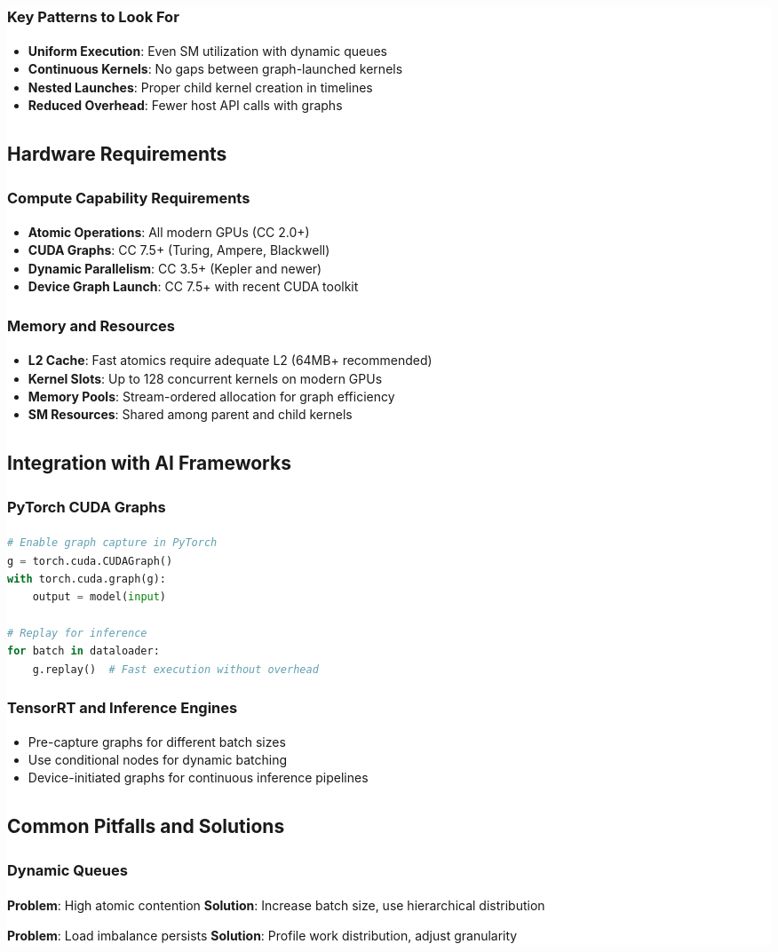 ### Key Patterns to Look For
- **Uniform Execution**: Even SM utilization with dynamic queues
- **Continuous Kernels**: No gaps between graph-launched kernels
- **Nested Launches**: Proper child kernel creation in timelines
- **Reduced Overhead**: Fewer host API calls with graphs

## Hardware Requirements

### Compute Capability Requirements
- **Atomic Operations**: All modern GPUs (CC 2.0+)
- **CUDA Graphs**: CC 7.5+ (Turing, Ampere, Blackwell)
- **Dynamic Parallelism**: CC 3.5+ (Kepler and newer)
- **Device Graph Launch**: CC 7.5+ with recent CUDA toolkit

### Memory and Resources
- **L2 Cache**: Fast atomics require adequate L2 (64MB+ recommended)
- **Kernel Slots**: Up to 128 concurrent kernels on modern GPUs
- **Memory Pools**: Stream-ordered allocation for graph efficiency
- **SM Resources**: Shared among parent and child kernels

## Integration with AI Frameworks

### PyTorch CUDA Graphs
```python
# Enable graph capture in PyTorch
g = torch.cuda.CUDAGraph()
with torch.cuda.graph(g):
    output = model(input)

# Replay for inference
for batch in dataloader:
    g.replay()  # Fast execution without overhead
```

### TensorRT and Inference Engines
- Pre-capture graphs for different batch sizes
- Use conditional nodes for dynamic batching
- Device-initiated graphs for continuous inference pipelines

## Common Pitfalls and Solutions

### Dynamic Queues
**Problem**: High atomic contention
**Solution**: Increase batch size, use hierarchical distribution

**Problem**: Load imbalance persists
**Solution**: Profile work distribution, adjust granularity
